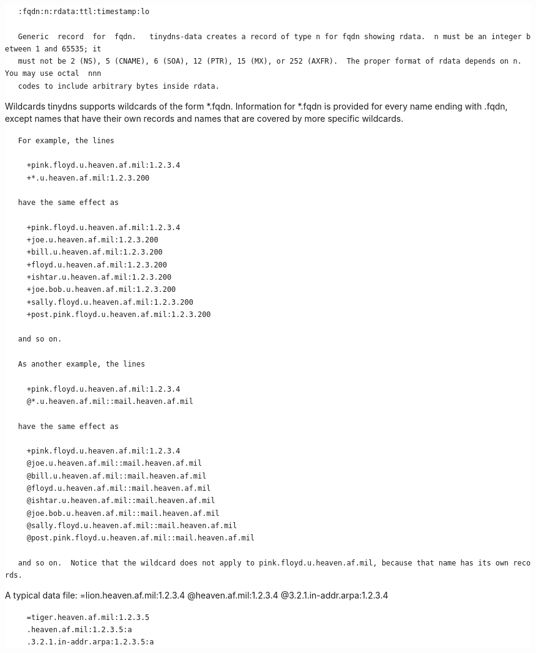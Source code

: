       :fqdn:n:rdata:ttl:timestamp:lo

       Generic  record  for  fqdn.   tinydns-data creates a record of type n for fqdn showing rdata.  n must be an integer between 1 and 65535; it
       must not be 2 (NS), 5 (CNAME), 6 (SOA), 12 (PTR), 15 (MX), or 252 (AXFR).  The proper format of rdata depends on n.  You may use octal  nnn
       codes to include arbitrary bytes inside rdata.

Wildcards
       tinydns supports wildcards of the form *.fqdn.  Information for *.fqdn is provided for every name ending with .fqdn, except names that have
       their own records and names that are covered by more specific wildcards.

       For example, the lines

         +pink.floyd.u.heaven.af.mil:1.2.3.4
         +*.u.heaven.af.mil:1.2.3.200

       have the same effect as

         +pink.floyd.u.heaven.af.mil:1.2.3.4
         +joe.u.heaven.af.mil:1.2.3.200
         +bill.u.heaven.af.mil:1.2.3.200
         +floyd.u.heaven.af.mil:1.2.3.200
         +ishtar.u.heaven.af.mil:1.2.3.200
         +joe.bob.u.heaven.af.mil:1.2.3.200
         +sally.floyd.u.heaven.af.mil:1.2.3.200
         +post.pink.floyd.u.heaven.af.mil:1.2.3.200

       and so on.

       As another example, the lines

         +pink.floyd.u.heaven.af.mil:1.2.3.4
         @*.u.heaven.af.mil::mail.heaven.af.mil

       have the same effect as

         +pink.floyd.u.heaven.af.mil:1.2.3.4
         @joe.u.heaven.af.mil::mail.heaven.af.mil
         @bill.u.heaven.af.mil::mail.heaven.af.mil
         @floyd.u.heaven.af.mil::mail.heaven.af.mil
         @ishtar.u.heaven.af.mil::mail.heaven.af.mil
         @joe.bob.u.heaven.af.mil::mail.heaven.af.mil
         @sally.floyd.u.heaven.af.mil::mail.heaven.af.mil
         @post.pink.floyd.u.heaven.af.mil::mail.heaven.af.mil

       and so on.  Notice that the wildcard does not apply to pink.floyd.u.heaven.af.mil, because that name has its own records.

A typical data file:
         =lion.heaven.af.mil:1.2.3.4
         @heaven.af.mil:1.2.3.4
         @3.2.1.in-addr.arpa:1.2.3.4

         =tiger.heaven.af.mil:1.2.3.5
         .heaven.af.mil:1.2.3.5:a
         .3.2.1.in-addr.arpa:1.2.3.5:a
